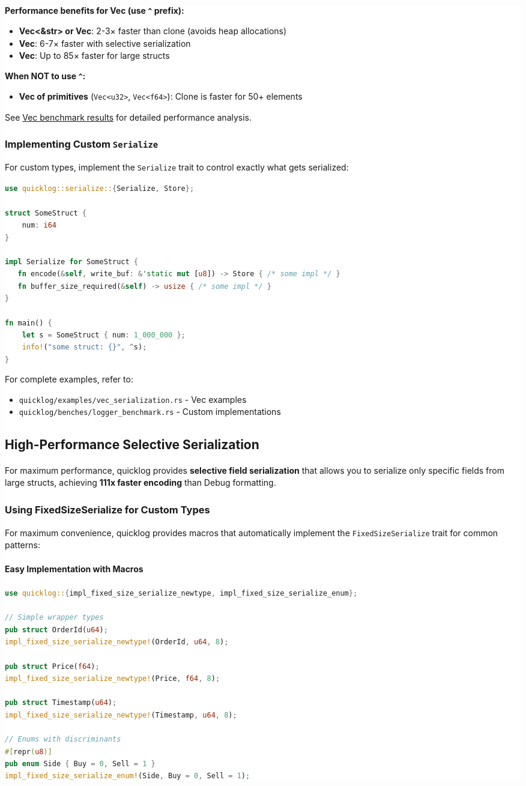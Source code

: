 **Performance benefits for Vec (use `^` prefix):**
- **Vec<&str> or Vec<String>**: 2-3× faster than clone (avoids heap allocations)
- **Vec<ComplexStruct>**: 6-7× faster with selective serialization
- **Vec<SelectiveOrder>**: Up to 85× faster for large structs

**When NOT to use `^`:**
- **Vec of primitives** (`Vec<u32>`, `Vec<f64>`): Clone is faster for 50+ elements

See [Vec benchmark results](VEC_BENCHMARK_RESULTS.md) for detailed performance analysis.

### Implementing Custom `Serialize`

For custom types, implement the `Serialize` trait to control exactly what gets serialized:

```rust
use quicklog::serialize::{Serialize, Store};

struct SomeStruct {
    num: i64
}

impl Serialize for SomeStruct {
   fn encode(&self, write_buf: &'static mut [u8]) -> Store { /* some impl */ }
   fn buffer_size_required(&self) -> usize { /* some impl */ }
}

fn main() {
    let s = SomeStruct { num: 1_000_000 };
    info!("some struct: {}", ^s);
}
```

For complete examples, refer to:
- `quicklog/examples/vec_serialization.rs` - Vec examples
- `quicklog/benches/logger_benchmark.rs` - Custom implementations

## High-Performance Selective Serialization

For maximum performance, quicklog provides **selective field serialization** that allows you to serialize only specific fields from large structs, achieving **111x faster encoding** than Debug formatting.

### Using FixedSizeSerialize for Custom Types

For maximum convenience, quicklog provides macros that automatically implement the `FixedSizeSerialize` trait for common patterns:

#### Easy Implementation with Macros

```rust
use quicklog::{impl_fixed_size_serialize_newtype, impl_fixed_size_serialize_enum};

// Simple wrapper types
pub struct OrderId(u64);
impl_fixed_size_serialize_newtype!(OrderId, u64, 8);

pub struct Price(f64);
impl_fixed_size_serialize_newtype!(Price, f64, 8);

pub struct Timestamp(u64);
impl_fixed_size_serialize_newtype!(Timestamp, u64, 8);

// Enums with discriminants
#[repr(u8)]
pub enum Side { Buy = 0, Sell = 1 }
impl_fixed_size_serialize_enum!(Side, Buy = 0, Sell = 1);
```